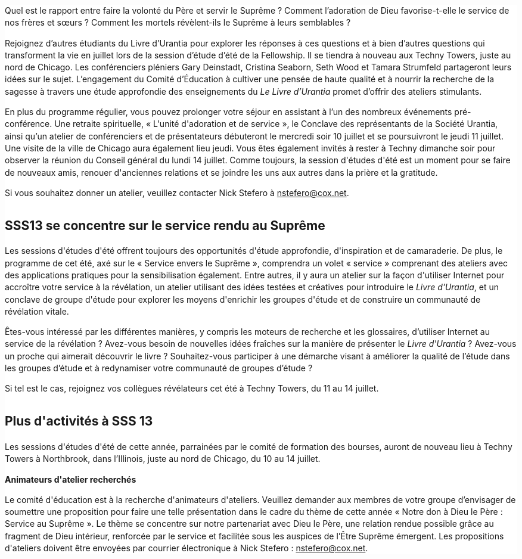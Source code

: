 Quel est le rapport entre faire la volonté du Père et servir le Suprême ? Comment l’adoration de Dieu favorise-t-elle le service de nos frères et sœurs ? Comment les mortels révèlent-ils le Suprême à leurs semblables ? 

Rejoignez d’autres étudiants du Livre d’Urantia pour explorer les réponses à ces questions et à bien d’autres questions qui transforment la vie en juillet lors de la session d’étude d’été de la Fellowship. Il se tiendra à nouveau aux Techny Towers, juste au nord de Chicago. Les conférenciers pléniers Gary Deinstadt, Cristina Seaborn, Seth Wood et Tamara Strumfeld partageront leurs idées sur le sujet. L’engagement du Comité d’Éducation à cultiver une pensée de haute qualité et à nourrir la recherche de la sagesse à travers une étude approfondie des enseignements du _Le Livre d’Urantia_ promet d’offrir des ateliers stimulants. 

En plus du programme régulier, vous pouvez prolonger votre séjour en assistant à l’un des nombreux événements pré-conférence. Une retraite spirituelle, « L'unité d'adoration et de service », le Conclave des représentants de la Société Urantia, ainsi qu’un atelier de conférenciers et de présentateurs débuteront le mercredi soir 10 juillet et se poursuivront le jeudi 11 juillet. Une visite de la ville de Chicago aura également lieu jeudi. Vous êtes également invités à rester à Techny dimanche soir pour observer la réunion du Conseil général du lundi 14 juillet. Comme toujours, la session d'études d'été est un moment pour se faire de nouveaux amis, renouer d'anciennes relations et se joindre les uns aux autres dans la prière et la gratitude.

Si vous souhaitez donner un atelier, veuillez contacter Nick Stefero à nstefero@cox.net.

## SSS13 se concentre sur le service rendu au Suprême

Les sessions d'études d'été offrent toujours des opportunités d'étude approfondie, d'inspiration et de camaraderie. De plus, le programme de cet été, axé sur le « Service envers le Suprême », comprendra un volet « service » comprenant des ateliers avec des applications pratiques pour la sensibilisation également. Entre autres, il y aura un atelier sur la façon d'utiliser Internet pour accroître votre service à la révélation, un atelier utilisant des idées testées et créatives pour introduire le _Livre d'Urantia_, et un conclave de groupe d'étude pour explorer les moyens d'enrichir les groupes d'étude et de construire un communauté de révélation vitale.

Êtes-vous intéressé par les différentes manières, y compris les moteurs de recherche et les glossaires, d’utiliser Internet au service de la révélation ? Avez-vous besoin de nouvelles idées fraîches sur la manière de présenter le _Livre d'Urantia_ ? Avez-vous un proche qui aimerait découvrir le livre ? Souhaitez-vous participer à une démarche visant à améliorer la qualité de l’étude dans les groupes d’étude et à redynamiser votre communauté de groupes d’étude ? 

Si tel est le cas, rejoignez vos collègues révélateurs cet été à Techny Towers, du 11 au 14 juillet.

## Plus d'activités à SSS 13

Les sessions d'études d'été de cette année, parrainées par le comité de formation des bourses, auront de nouveau lieu à Techny Towers à Northbrook, dans l’Illinois, juste au nord de Chicago, du 10 au 14 juillet.

**Animateurs d'atelier recherchés**

Le comité d'éducation est à la recherche d'animateurs d'ateliers. Veuillez demander aux membres de votre groupe d’envisager de soumettre une proposition pour faire une telle présentation dans le cadre du thème de cette année « Notre don à Dieu le Père : Service au Suprême ». Le thème se concentre sur notre partenariat avec Dieu le Père, une relation rendue possible grâce au fragment de Dieu intérieur, renforcée par le service et facilitée sous les auspices de l’Être Suprême émergent. Les propositions d'ateliers doivent être envoyées par courrier électronique à Nick Stefero : nstefero@cox.net.
